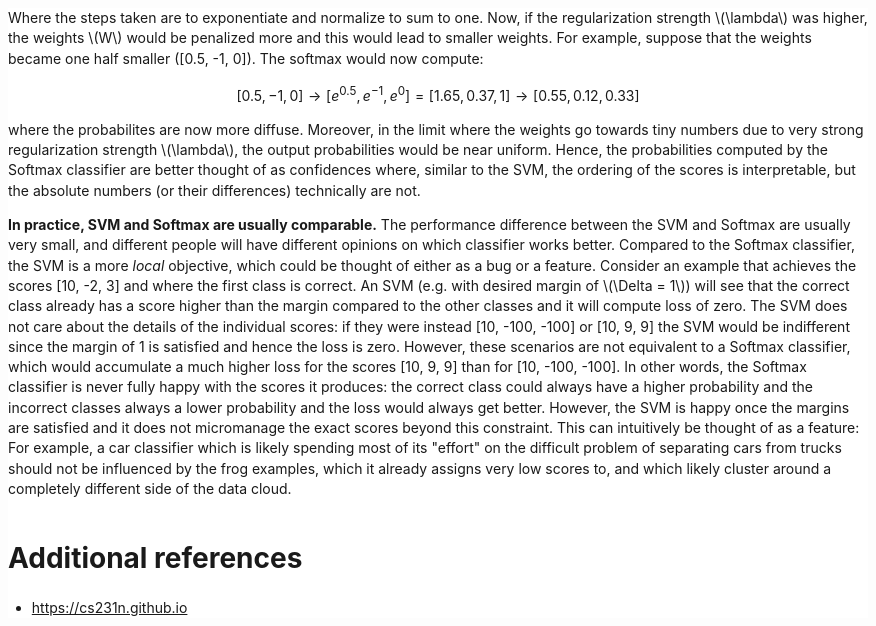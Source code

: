Where the steps taken are to exponentiate and normalize to sum to one. Now, if the regularization strength \\(\lambda\\) was higher, the weights \\(W\\) would be penalized more and this would lead to smaller weights. For example, suppose that the weights became one half smaller ([0.5, -1, 0]). The softmax would now compute:

$$
[0.5, -1, 0] \rightarrow [e^{0.5}, e^{-1}, e^0] = [1.65, 0.37, 1] \rightarrow [0.55, 0.12, 0.33]
$$

where the probabilites are now more diffuse. Moreover, in the limit where the weights go towards tiny numbers due to very strong regularization strength \\(\lambda\\), the output probabilities would be near uniform. Hence, the probabilities computed by the Softmax classifier are better thought of as confidences where, similar to the SVM, the ordering of the scores is interpretable, but the absolute numbers (or their differences) technically are not.


**In practice, SVM and Softmax are usually comparable.** The performance difference between the SVM and Softmax are usually very small, and different people will have different opinions on which classifier works better. Compared to the Softmax classifier, the SVM is a more *local* objective, which could be thought of either as a bug or a feature. Consider an example that achieves the scores [10, -2, 3] and where the first class is correct. An SVM (e.g. with desired margin of \\(\Delta = 1\\)) will see that the correct class already has a score higher than the margin compared to the other classes and it will compute loss of zero. The SVM does not care about the details of the individual scores: if they were instead [10, -100, -100] or [10, 9, 9] the SVM would be indifferent since the margin of 1 is satisfied and hence the loss is zero. However, these scenarios are not equivalent to a Softmax classifier, which would accumulate a much higher loss for the scores [10, 9, 9] than for [10, -100, -100]. In other words, the Softmax classifier is never fully happy with the scores it produces: the correct class could always have a higher probability and the incorrect classes always a lower probability and the loss would always get better. However, the SVM is happy once the margins are satisfied and it does not micromanage the exact scores beyond this constraint. This can intuitively be thought of as a feature: For example, a car classifier which is likely spending most of its "effort" on the difficult problem of separating cars from trucks should not be influenced by the frog examples, which it already assigns very low scores to, and which likely cluster around a completely different side of the data cloud.


# Additional references
- https://cs231n.github.io



